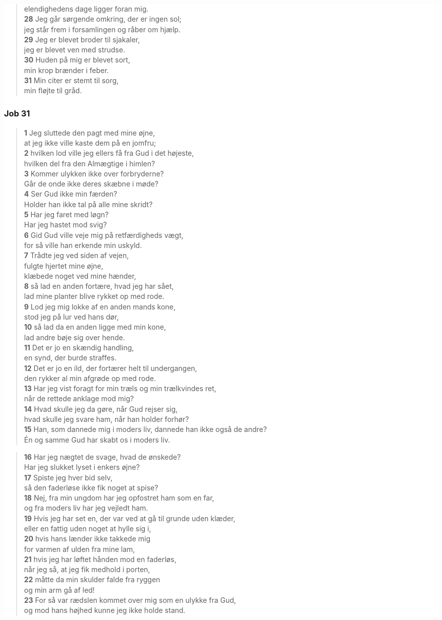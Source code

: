 > elendighedens dage ligger foran mig.  
>  **28** Jeg går sørgende omkring, der er ingen sol;  
> jeg står frem i forsamlingen og råber om hjælp.  
>  **29** Jeg er blevet broder til sjakaler,  
> jeg er blevet ven med strudse.  
>  **30** Huden på mig er blevet sort,  
> min krop brænder i feber.  
>  **31** Min citer er stemt til sorg,  
> min fløjte til gråd.

### Job 31

>  **1** Jeg sluttede den pagt med mine øjne,  
> at jeg ikke ville kaste dem på en jomfru;  
>  **2** hvilken lod ville jeg ellers få fra Gud i det højeste,  
> hvilken del fra den Almægtige i himlen?  
>  **3** Kommer ulykken ikke over forbryderne?  
> Går de onde ikke deres skæbne i møde?  
>  **4** Ser Gud ikke min færden?  
> Holder han ikke tal på alle mine skridt?  
>  **5** Har jeg faret med løgn?  
> Har jeg hastet mod svig?  
>  **6** Gid Gud ville veje mig på retfærdigheds vægt,  
> for så ville han erkende min uskyld.  
>  **7** Trådte jeg ved siden af vejen,  
> fulgte hjertet mine øjne,  
> klæbede noget ved mine hænder,  
>  **8** så lad en anden fortære, hvad jeg har sået,  
> lad mine planter blive rykket op med rode.  
>  **9** Lod jeg mig lokke af en anden mands kone,  
> stod jeg på lur ved hans dør,  
>  **10** så lad da en anden ligge med min kone,  
> lad andre bøje sig over hende.  
>  **11** Det er jo en skændig handling,  
> en synd, der burde straffes.  
>  **12** Det er jo en ild, der fortærer helt til undergangen,  
> den rykker al min afgrøde op med rode.  
>  **13** Har jeg vist foragt for min træls og min trælkvindes ret,  
> når de rettede anklage mod mig?  
>  **14** Hvad skulle jeg da gøre, når Gud rejser sig,  
> hvad skulle jeg svare ham, når han holder forhør?  
>  **15** Han, som dannede mig i moders liv, dannede han ikke også de andre?  
> Én og samme Gud har skabt os i moders liv.

>  **16** Har jeg nægtet de svage, hvad de ønskede?  
> Har jeg slukket lyset i enkers øjne?  
>  **17** Spiste jeg hver bid selv,  
> så den faderløse ikke fik noget at spise?  
>  **18** Nej, fra min ungdom har jeg opfostret ham som en far,  
> og fra moders liv har jeg vejledt ham.  
>  **19** Hvis jeg har set en, der var ved at gå til grunde uden klæder,  
> eller en fattig uden noget at hylle sig i,  
>  **20** hvis hans lænder ikke takkede mig  
> for varmen af ulden fra mine lam,  
>  **21** hvis jeg har løftet hånden mod en faderløs,  
> når jeg så, at jeg fik medhold i porten,  
>  **22** måtte da min skulder falde fra ryggen  
> og min arm gå af led!  
>  **23** For så var rædslen kommet over mig som en ulykke fra Gud,  
> og mod hans højhed kunne jeg ikke holde stand.
